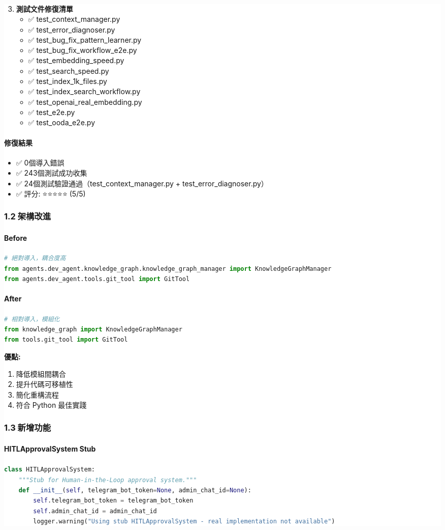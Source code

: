3. **測試文件修復清單**
   - ✅ test_context_manager.py
   - ✅ test_error_diagnoser.py
   - ✅ test_bug_fix_pattern_learner.py
   - ✅ test_bug_fix_workflow_e2e.py
   - ✅ test_embedding_speed.py
   - ✅ test_search_speed.py
   - ✅ test_index_1k_files.py
   - ✅ test_index_search_workflow.py
   - ✅ test_openai_real_embedding.py
   - ✅ test_e2e.py
   - ✅ test_ooda_e2e.py

#### 修復結果
- ✅ 0個導入錯誤
- ✅ 243個測試成功收集
- ✅ 24個測試驗證通過（test_context_manager.py + test_error_diagnoser.py）
- ✅ 評分: ⭐⭐⭐⭐⭐ (5/5)

### 1.2 架構改進

#### Before
```python
# 絕對導入，耦合度高
from agents.dev_agent.knowledge_graph.knowledge_graph_manager import KnowledgeGraphManager
from agents.dev_agent.tools.git_tool import GitTool
```

#### After
```python
# 相對導入，模組化
from knowledge_graph import KnowledgeGraphManager
from tools.git_tool import GitTool
```

**優點:**
1. 降低模組間耦合
2. 提升代碼可移植性
3. 簡化重構流程
4. 符合 Python 最佳實踐

### 1.3 新增功能

#### HITLApprovalSystem Stub
```python
class HITLApprovalSystem:
    """Stub for Human-in-the-Loop approval system."""
    def __init__(self, telegram_bot_token=None, admin_chat_id=None):
        self.telegram_bot_token = telegram_bot_token
        self.admin_chat_id = admin_chat_id
        logger.warning("Using stub HITLApprovalSystem - real implementation not available")
```
